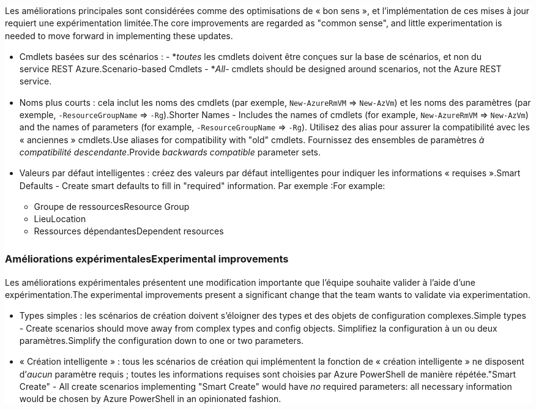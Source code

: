 <span data-ttu-id="be51b-134">Les améliorations principales sont considérées comme des optimisations de « bon sens », et l’implémentation de ces mises à jour requiert une expérimentation limitée.</span><span class="sxs-lookup"><span data-stu-id="be51b-134">The core improvements are regarded as "common sense", and little experimentation is needed to move forward in implementing these updates.</span></span>

- <span data-ttu-id="be51b-135">Cmdlets basées sur des scénarios : - **toutes* les cmdlets doivent être conçues sur la base de scénarios, et non du service REST Azure.</span><span class="sxs-lookup"><span data-stu-id="be51b-135">Scenario-based Cmdlets - **All*- cmdlets should be designed around scenarios, not the Azure REST service.</span></span>

- <span data-ttu-id="be51b-136">Noms plus courts : cela inclut les noms des cmdlets (par exemple, `New-AzureRmVM` => `New-AzVm`) et les noms des paramètres (par exemple, `-ResourceGroupName` => `-Rg`).</span><span class="sxs-lookup"><span data-stu-id="be51b-136">Shorter Names - Includes the names of cmdlets (for example, `New-AzureRmVM` => `New-AzVm`) and the names of parameters (for example, `-ResourceGroupName` => `-Rg`).</span></span> <span data-ttu-id="be51b-137">Utilisez des alias pour assurer la compatibilité avec les « anciennes » cmdlets.</span><span class="sxs-lookup"><span data-stu-id="be51b-137">Use aliases for compatibility with "old" cmdlets.</span></span> <span data-ttu-id="be51b-138">Fournissez des ensembles de paramètres _à compatibilité descendante_.</span><span class="sxs-lookup"><span data-stu-id="be51b-138">Provide _backwards compatible_ parameter sets.</span></span>

- <span data-ttu-id="be51b-139">Valeurs par défaut intelligentes : créez des valeurs par défaut intelligentes pour indiquer les informations « requises ».</span><span class="sxs-lookup"><span data-stu-id="be51b-139">Smart Defaults - Create smart defaults to fill in "required" information.</span></span> <span data-ttu-id="be51b-140">Par exemple :</span><span class="sxs-lookup"><span data-stu-id="be51b-140">For example:</span></span>
  - <span data-ttu-id="be51b-141">Groupe de ressources</span><span class="sxs-lookup"><span data-stu-id="be51b-141">Resource Group</span></span>
  - <span data-ttu-id="be51b-142">Lieu</span><span class="sxs-lookup"><span data-stu-id="be51b-142">Location</span></span>
  - <span data-ttu-id="be51b-143">Ressources dépendantes</span><span class="sxs-lookup"><span data-stu-id="be51b-143">Dependent resources</span></span>

### <a name="experimental-improvements"></a><span data-ttu-id="be51b-144">Améliorations expérimentales</span><span class="sxs-lookup"><span data-stu-id="be51b-144">Experimental improvements</span></span>

<span data-ttu-id="be51b-145">Les améliorations expérimentales présentent une modification importante que l’équipe souhaite valider à l’aide d’une expérimentation.</span><span class="sxs-lookup"><span data-stu-id="be51b-145">The experimental improvements present a significant change that the team wants to validate via experimentation.</span></span>

- <span data-ttu-id="be51b-146">Types simples : les scénarios de création doivent s’éloigner des types et des objets de configuration complexes.</span><span class="sxs-lookup"><span data-stu-id="be51b-146">Simple types - Create scenarios should move away from complex types and config objects.</span></span> <span data-ttu-id="be51b-147">Simplifiez la configuration à un ou deux paramètres.</span><span class="sxs-lookup"><span data-stu-id="be51b-147">Simplify the configuration down to one or two parameters.</span></span>

- <span data-ttu-id="be51b-148">« Création intelligente » : tous les scénarios de création qui implémentent la fonction de « création intelligente » ne disposent d’_aucun_ paramètre requis ; toutes les informations requises sont choisies par Azure PowerShell de manière répétée.</span><span class="sxs-lookup"><span data-stu-id="be51b-148">"Smart Create" - All create scenarios implementing "Smart Create" would have _no_ required parameters: all necessary information would be chosen by Azure PowerShell in an opinionated fashion.</span></span>

